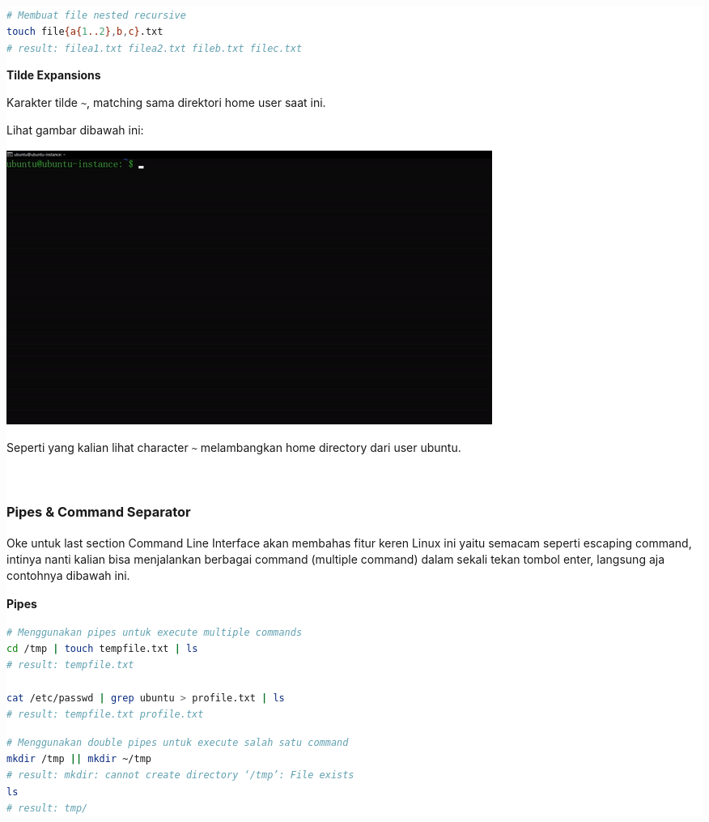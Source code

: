 ```bash
# Membuat file nested recursive
touch file{a{1..2},b,c}.txt
# result: filea1.txt filea2.txt fileb.txt filec.txt
```


**Tilde Expansions**

Karakter tilde `~`, matching sama direktori home user saat ini.

Lihat gambar dibawah ini:

![](assets/tilde-expansion.gif)

Seperti yang kalian lihat character `~` melambangkan home directory dari user ubuntu.

<br />

### Pipes & Command Separator

Oke untuk last section Command Line Interface akan membahas fitur keren Linux ini yaitu semacam seperti escaping command, intinya nanti kalian bisa menjalankan berbagai command (multiple command) dalam sekali tekan tombol enter, langsung aja contohnya dibawah ini.

**Pipes**

```bash
# Menggunakan pipes untuk execute multiple commands
cd /tmp | touch tempfile.txt | ls
# result: tempfile.txt

cat /etc/passwd | grep ubuntu > profile.txt | ls
# result: tempfile.txt profile.txt
```

```bash
# Menggunakan double pipes untuk execute salah satu command
mkdir /tmp || mkdir ~/tmp
# result: mkdir: cannot create directory ‘/tmp’: File exists
ls
# result: tmp/
```
